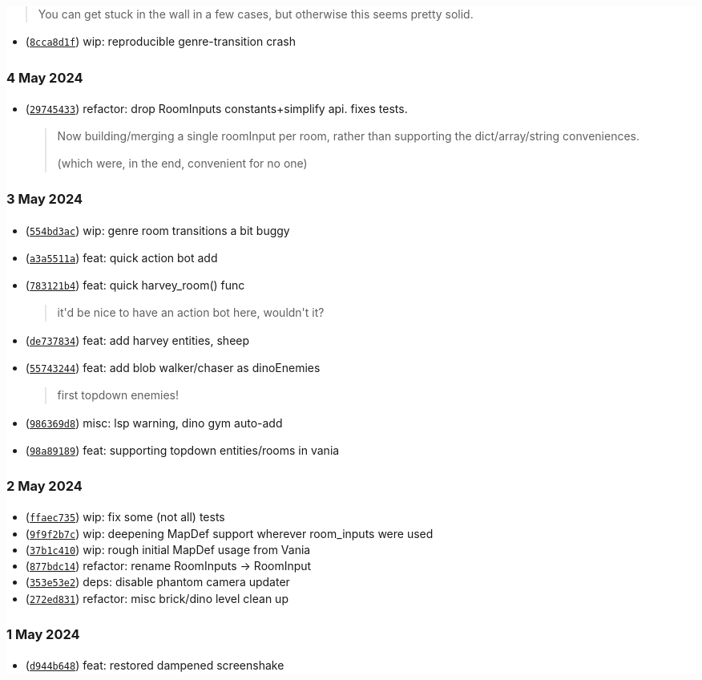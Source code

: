   > You can get stuck in the wall in a few cases, but otherwise this seems
  > pretty solid.

- ([`8cca8d1f`](https://github.com/russmatney/dino/commit/8cca8d1f)) wip: reproducible genre-transition crash

### 4 May 2024

- ([`29745433`](https://github.com/russmatney/dino/commit/29745433)) refactor: drop RoomInputs constants+simplify api. fixes tests.

  > Now building/merging a single roomInput per room, rather than supporting
  > the dict/array/string conveniences.
  > 
  > (which were, in the end, convenient for no one)


### 3 May 2024

- ([`554bd3ac`](https://github.com/russmatney/dino/commit/554bd3ac)) wip: genre room transitions a bit buggy
- ([`a3a5511a`](https://github.com/russmatney/dino/commit/a3a5511a)) feat: quick action bot add
- ([`783121b4`](https://github.com/russmatney/dino/commit/783121b4)) feat: quick harvey_room() func

  > it'd be nice to have an action bot here, wouldn't it?

- ([`de737834`](https://github.com/russmatney/dino/commit/de737834)) feat: add harvey entities, sheep
- ([`55743244`](https://github.com/russmatney/dino/commit/55743244)) feat: add blob walker/chaser as dinoEnemies

  > first topdown enemies!

- ([`986369d8`](https://github.com/russmatney/dino/commit/986369d8)) misc: lsp warning, dino gym auto-add
- ([`98a89189`](https://github.com/russmatney/dino/commit/98a89189)) feat: supporting topdown entities/rooms in vania

### 2 May 2024

- ([`ffaec735`](https://github.com/russmatney/dino/commit/ffaec735)) wip: fix some (not all) tests
- ([`9f9f2b7c`](https://github.com/russmatney/dino/commit/9f9f2b7c)) wip: deepening MapDef support wherever room_inputs were used
- ([`37b1c410`](https://github.com/russmatney/dino/commit/37b1c410)) wip: rough initial MapDef usage from Vania
- ([`877bdc14`](https://github.com/russmatney/dino/commit/877bdc14)) refactor: rename RoomInputs -> RoomInput
- ([`353e53e2`](https://github.com/russmatney/dino/commit/353e53e2)) deps: disable phantom camera updater
- ([`272ed831`](https://github.com/russmatney/dino/commit/272ed831)) refactor: misc brick/dino level clean up

### 1 May 2024

- ([`d944b648`](https://github.com/russmatney/dino/commit/d944b648)) feat: restored dampened screenshake

